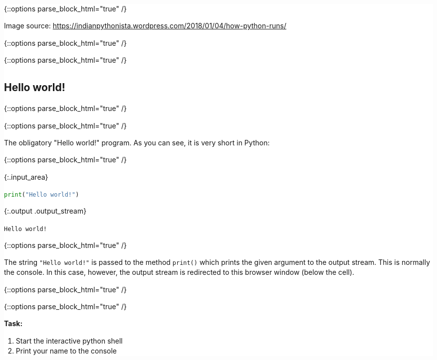 

{::options parse_block_html="true" /}

    
Image source: https://indianpythonista.wordpress.com/2018/01/04/how-python-runs/


{::options parse_block_html="true" /}



{::options parse_block_html="true" /}

    
## Hello world!


{::options parse_block_html="true" /}



{::options parse_block_html="true" /}

    
The obligatory "Hello world!" program. As you can see, it is very short in Python:


{::options parse_block_html="true" /}




{:.input_area}
```python
print("Hello world!")
```


{:.output .output_stream}
```
Hello world!

```


{::options parse_block_html="true" /}

    
The string `"Hello world!"` is passed to the method `print()` which prints the given argument to the output stream.
This is normally the console. In this case, however, the output stream is redirected to this browser window (below the cell).


{::options parse_block_html="true" /}



{::options parse_block_html="true" /}

<div class="alert task">

**Task:**

1. Start the interactive python shell
2. Print your name to the console
